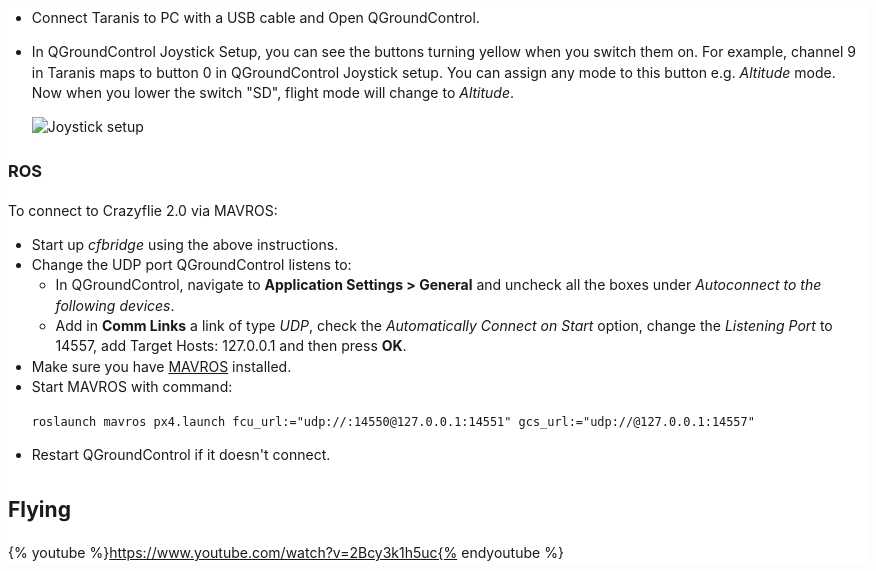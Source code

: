 - Connect Taranis to PC with a USB cable and Open QGroundControl. 
- In QGroundControl Joystick Setup, you can see the buttons turning yellow when you switch them on. For example, channel 9 in Taranis maps to button 0 in QGroundControl Joystick setup. You can assign any mode to this button e.g. *Altitude* mode. Now when you lower the switch "SD", flight mode will change to *Altitude*.

  ![Joystick setup](../../assets/flight_controller/crazyflie/crazyflie_QGCjoystick_setup.png)

### ROS

To connect to Crazyflie 2.0 via MAVROS:

- Start up *cfbridge* using the above instructions.
- Change the UDP port QGroundControl listens to:
  - In QGroundControl, navigate to **Application Settings > General** and uncheck all the boxes under *Autoconnect to the following devices*.
  - Add in **Comm Links** a link of type *UDP*, check the *Automatically Connect on Start* option, change the *Listening Port* to 14557, add Target Hosts: 127.0.0.1 and then press **OK**.
- Make sure you have [MAVROS](https://github.com/mavlink/mavros/tree/master/mavros#installation) installed.
- Start MAVROS with command:
  ```
  roslaunch mavros px4.launch fcu_url:="udp://:14550@127.0.0.1:14551" gcs_url:="udp://@127.0.0.1:14557"
  ```
- Restart QGroundControl if it doesn't connect.

## Flying

{% youtube %}https://www.youtube.com/watch?v=2Bcy3k1h5uc{% endyoutube %}
